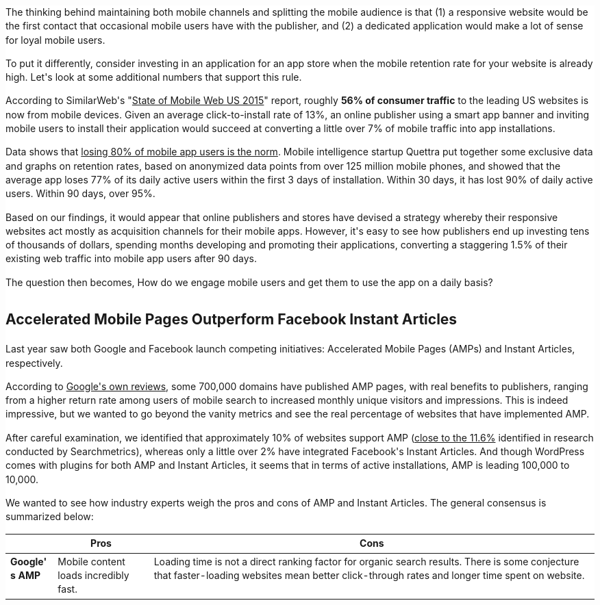 The thinking behind maintaining both mobile channels and splitting the mobile audience is that (1) a responsive website would be the first contact that occasional mobile users have with the publisher, and (2) a dedicated application would make a lot of sense for loyal mobile users.

To put it differently, consider investing in an application for an app store when the mobile retention rate for your website is already high. Let's look at some additional numbers that support this rule.

According to SimilarWeb's "<a href="https://www.similarweb.com/corp/the-state-of-mobile-web-in-the-us-2015/">State of Mobile Web US 2015</a>" report, roughly <strong>56% of consumer traffic</strong> to the leading US websites is now from mobile devices. Given an average click-to-install rate of 13%, an online publisher using a smart app banner and inviting mobile users to install their application would succeed at converting a little over 7% of mobile traffic into app installations.

Data shows that <a href="https://andrewchen.co/new-data-shows-why-losing-80-of-your-mobile-users-is-normal-and-that-the-best-apps-do-much-better/">losing 80% of mobile app users is the norm</a>. Mobile intelligence startup Quettra put together some exclusive data and graphs on retention rates, based on anonymized data points from over 125 million mobile phones, and showed that the average app loses 77% of its daily active users within the first 3 days of installation. Within 30 days, it has lost 90% of daily active users. Within 90 days, over 95%.

Based on our findings, it would appear that online publishers and stores have devised a strategy whereby their responsive websites act mostly as acquisition channels for their mobile apps. However, it's easy to see how publishers end up investing tens of thousands of dollars, spending months developing and promoting their applications, converting a staggering 1.5% of their existing web traffic into mobile app users after 90 days.

The question then becomes, How do we engage mobile users and get them to use the app on a daily basis?

## Accelerated Mobile Pages Outperform Facebook Instant Articles

Last year saw both Google and Facebook launch competing initiatives: Accelerated Mobile Pages (AMPs) and Instant Articles, respectively.

According to <a href="https://amphtml.wordpress.com/2016/10/07/amp-a-year-in-review/">Google's own reviews</a>, some 700,000 domains have published AMP pages, with real benefits to publishers, ranging from a higher return rate among users of mobile search to increased monthly unique visitors and impressions. This is indeed impressive, but we wanted to go beyond the vanity metrics and see the real percentage of websites that have implemented AMP.

After careful examination, we identified that approximately 10% of websites support AMP (<a href="https://www.digitaldoughnut.com/articles/2016/july/how-accelerated-mobile-pages-amp-can-create-value">close to the 11.6%</a> identified in research conducted by Searchmetrics), whereas only a little over 2% have integrated Facebook's Instant Articles. And though WordPress comes with plugins for both AMP and Instant Articles, it seems that in terms of active installations, AMP is leading 100,000 to 10,000.

We wanted to see how industry experts weigh the pros and cons of AMP and Instant Articles. The general consensus is summarized below:
<table class="tablesaw">
<thead>
<tr>
<th></th>
<th>Pros</th>
<th>Cons</th>
</tr>
</thead>
<tbody>
<tr>
<td><strong>Google's AMP</strong></td>
<td>Mobile content loads incredibly fast.</td>
<td>Loading time is not a direct ranking factor for organic search results. There is some conjecture that faster-loading websites mean better click-through rates and longer time spent on website.</td>
</tr>